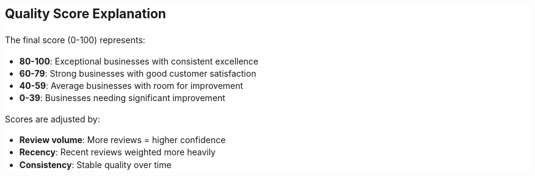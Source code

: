 ## Quality Score Explanation

The final score (0-100) represents:
- **80-100**: Exceptional businesses with consistent excellence
- **60-79**: Strong businesses with good customer satisfaction
- **40-59**: Average businesses with room for improvement
- **0-39**: Businesses needing significant improvement

Scores are adjusted by:
- **Review volume**: More reviews = higher confidence
- **Recency**: Recent reviews weighted more heavily
- **Consistency**: Stable quality over time